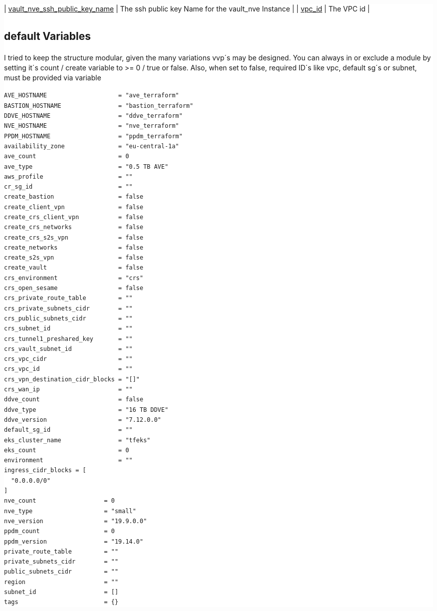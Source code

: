 | <a name="output_vault_nve_ssh_public_key_name"></a> [vault\_nve\_ssh\_public\_key\_name](#output\_vault\_nve\_ssh\_public\_key\_name) | The ssh public key Name for the vault\_nve Instance |
| <a name="output_vpc_id"></a> [vpc\_id](#output\_vpc\_id) | The VPC id |


## default Variables
I tried to keep the structure modular, given the many variations vvp´s may be designed.
You can always in or exclude a module by setting it´s count / create  variable to >= 0 / true or false.
Also, when set to false, required ID´s like vpc, default sg´s or subnet, must be provided via variable 

```hcl
AVE_HOSTNAME                    = "ave_terraform"
BASTION_HOSTNAME                = "bastion_terraform"
DDVE_HOSTNAME                   = "ddve_terraform"
NVE_HOSTNAME                    = "nve_terraform"
PPDM_HOSTNAME                   = "ppdm_terraform"
availability_zone               = "eu-central-1a"
ave_count                       = 0
ave_type                        = "0.5 TB AVE"
aws_profile                     = ""
cr_sg_id                        = ""
create_bastion                  = false
create_client_vpn               = false
create_crs_client_vpn           = false
create_crs_networks             = false
create_crs_s2s_vpn              = false
create_networks                 = false
create_s2s_vpn                  = false
create_vault                    = false
crs_environment                 = "crs"
crs_open_sesame                 = false
crs_private_route_table         = ""
crs_private_subnets_cidr        = ""
crs_public_subnets_cidr         = ""
crs_subnet_id                   = ""
crs_tunnel1_preshared_key       = ""
crs_vault_subnet_id             = ""
crs_vpc_cidr                    = ""
crs_vpc_id                      = ""
crs_vpn_destination_cidr_blocks = "[]"
crs_wan_ip                      = ""
ddve_count                      = false
ddve_type                       = "16 TB DDVE"
ddve_version                    = "7.12.0.0"
default_sg_id                   = ""
eks_cluster_name                = "tfeks"
eks_count                       = 0
environment                     = ""
ingress_cidr_blocks = [
  "0.0.0.0/0"
]
nve_count                   = 0
nve_type                    = "small"
nve_version                 = "19.9.0.0"
ppdm_count                  = 0
ppdm_version                = "19.14.0"
private_route_table         = ""
private_subnets_cidr        = ""
public_subnets_cidr         = ""
region                      = ""
subnet_id                   = []
tags                        = {}
```